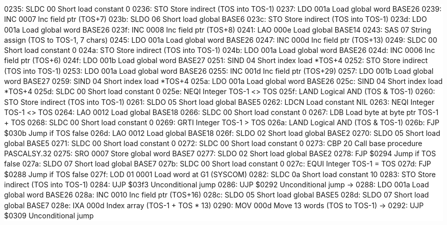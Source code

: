    0235: SLDC 00          Short load constant 0
   0236: STO              Store indirect (TOS into TOS-1)
   0237: LDO  001a        Load global word BASE26
   0239: INC  0007        Inc field ptr (TOS+7)
   023b: SLDO 06          Short load global BASE6
   023c: STO              Store indirect (TOS into TOS-1)
   023d: LDO  001a        Load global word BASE26
   023f: INC  0008        Inc field ptr (TOS+8)
   0241: LAO  000e        Load global BASE14
   0243: SAS  07          String assign (TOS to TOS-1, 7 chars)
   0245: LDO  001a        Load global word BASE26
   0247: INC  000d        Inc field ptr (TOS+13)
   0249: SLDC 00          Short load constant 0
   024a: STO              Store indirect (TOS into TOS-1)
   024b: LDO  001a        Load global word BASE26
   024d: INC  0006        Inc field ptr (TOS+6)
   024f: LDO  001b        Load global word BASE27
   0251: SIND 04          Short index load *TOS+4
   0252: STO              Store indirect (TOS into TOS-1)
   0253: LDO  001a        Load global word BASE26
   0255: INC  001d        Inc field ptr (TOS+29)
   0257: LDO  001b        Load global word BASE27
   0259: SIND 04          Short index load *TOS+4
   025a: LDO  001a        Load global word BASE26
   025c: SIND 04          Short index load *TOS+4
   025d: SLDC 00          Short load constant 0
   025e: NEQI             Integer TOS-1 <> TOS
   025f: LAND             Logical AND (TOS & TOS-1)
   0260: STO              Store indirect (TOS into TOS-1)
   0261: SLDO 05          Short load global BASE5
   0262: LDCN             Load constant NIL
   0263: NEQI             Integer TOS-1 <> TOS
   0264: LAO  0012        Load global BASE18
   0266: SLDC 00          Short load constant 0
   0267: LDB              Load byte at byte ptr TOS-1 + TOS
   0268: SLDC 00          Short load constant 0
   0269: GRTI             Integer TOS-1 > TOS
   026a: LAND             Logical AND (TOS & TOS-1)
   026b: FJP  $030b       Jump if TOS false
   026d: LAO  0012        Load global BASE18
   026f: SLDO 02          Short load global BASE2
   0270: SLDO 05          Short load global BASE5
   0271: SLDC 00          Short load constant 0
   0272: SLDC 00          Short load constant 0
   0273: CBP  20          Call base procedure PASCALSY.32
   0275: SRO  0007        Store global word BASE7
   0277: SLDO 02          Short load global BASE2
   0278: FJP  $0294       Jump if TOS false
   027a: SLDO 07          Short load global BASE7
   027b: SLDC 00          Short load constant 0
   027c: EQUI             Integer TOS-1 = TOS
   027d: FJP  $0288       Jump if TOS false
   027f: LOD  01 0001     Load word at G1 (SYSCOM)
   0282: SLDC 0a          Short load constant 10
   0283: STO              Store indirect (TOS into TOS-1)
   0284: UJP  $03f3       Unconditional jump
   0286: UJP  $0292       Unconditional jump
-> 0288: LDO  001a        Load global word BASE26
   028a: INC  0010        Inc field ptr (TOS+16)
   028c: SLDO 05          Short load global BASE5
   028d: SLDO 07          Short load global BASE7
   028e: IXA  000d        Index array (TOS-1 + TOS * 13)
   0290: MOV  000d        Move 13 words (TOS to TOS-1)
-> 0292: UJP  $0309       Unconditional jump